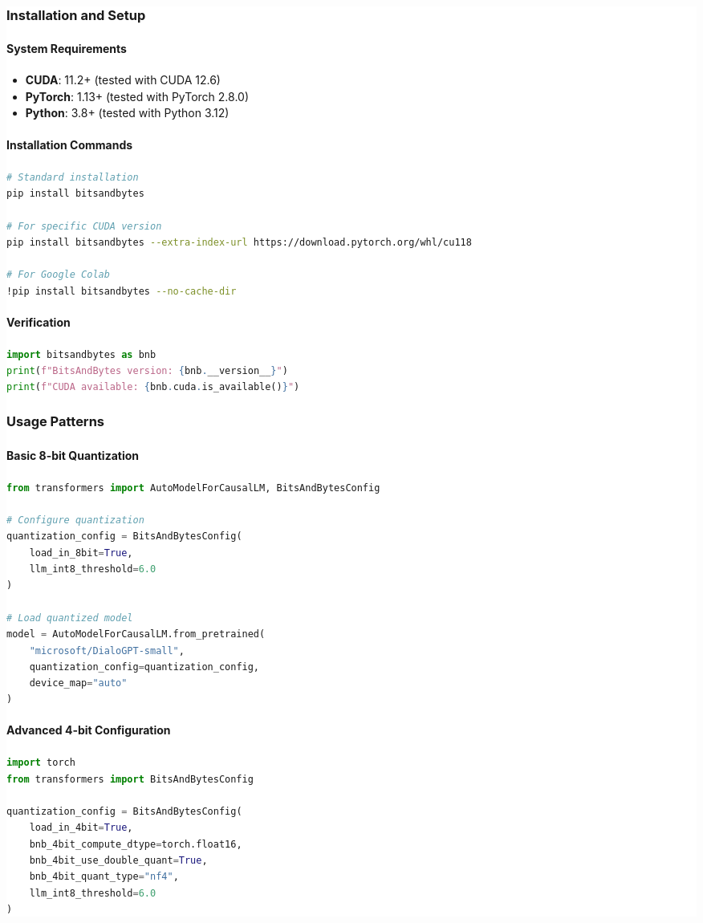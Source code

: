 ### Installation and Setup

#### **System Requirements**
- **CUDA**: 11.2+ (tested with CUDA 12.6)
- **PyTorch**: 1.13+ (tested with PyTorch 2.8.0)
- **Python**: 3.8+ (tested with Python 3.12)

#### **Installation Commands**
```bash
# Standard installation
pip install bitsandbytes

# For specific CUDA version
pip install bitsandbytes --extra-index-url https://download.pytorch.org/whl/cu118

# For Google Colab
!pip install bitsandbytes --no-cache-dir
```

#### **Verification**
```python
import bitsandbytes as bnb
print(f"BitsAndBytes version: {bnb.__version__}")
print(f"CUDA available: {bnb.cuda.is_available()}")
```

### Usage Patterns

#### **Basic 8-bit Quantization**
```python
from transformers import AutoModelForCausalLM, BitsAndBytesConfig

# Configure quantization
quantization_config = BitsAndBytesConfig(
    load_in_8bit=True,
    llm_int8_threshold=6.0
)

# Load quantized model
model = AutoModelForCausalLM.from_pretrained(
    "microsoft/DialoGPT-small",
    quantization_config=quantization_config,
    device_map="auto"
)
```

#### **Advanced 4-bit Configuration**
```python
import torch
from transformers import BitsAndBytesConfig

quantization_config = BitsAndBytesConfig(
    load_in_4bit=True,
    bnb_4bit_compute_dtype=torch.float16,
    bnb_4bit_use_double_quant=True,
    bnb_4bit_quant_type="nf4",
    llm_int8_threshold=6.0
)
```

